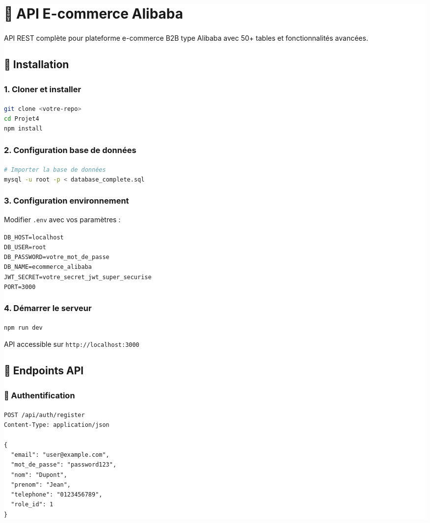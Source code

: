 # 🛒 API E-commerce Alibaba

API REST complète pour plateforme e-commerce B2B type Alibaba avec 50+ tables et fonctionnalités avancées.

## 🚀 Installation

### 1. Cloner et installer
```bash
git clone <votre-repo>
cd Projet4
npm install
```

### 2. Configuration base de données
```bash
# Importer la base de données
mysql -u root -p < database_complete.sql
```

### 3. Configuration environnement
Modifier `.env` avec vos paramètres :
```env
DB_HOST=localhost
DB_USER=root
DB_PASSWORD=votre_mot_de_passe
DB_NAME=ecommerce_alibaba
JWT_SECRET=votre_secret_jwt_super_securise
PORT=3000
```

### 4. Démarrer le serveur
```bash
npm run dev
```
API accessible sur `http://localhost:3000`

## 📡 Endpoints API

### 🔐 Authentification
```http
POST /api/auth/register
Content-Type: application/json

{
  "email": "user@example.com",
  "mot_de_passe": "password123",
  "nom": "Dupont",
  "prenom": "Jean",
  "telephone": "0123456789",
  "role_id": 1
}
```
